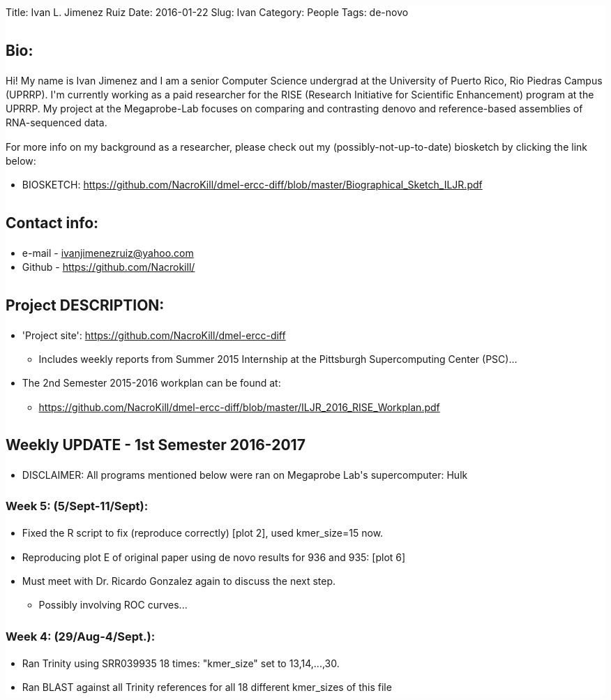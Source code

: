 Title: Ivan L. Jimenez Ruiz
Date: 2016-01-22
Slug: Ivan
Category: People
Tags: de-novo

## Bio:

 Hi! 
 My name is Ivan Jimenez and I am a senior Computer Science undergrad at the University of Puerto Rico, Rio Piedras Campus (UPRRP). I'm currently working as a paid researcher for the RISE (Research Initiative for Scientific Enhancement) program at the UPRRP. My project at the Megaprobe-Lab focuses on comparing and contrasting denovo and reference-based assemblies of RNA-sequenced data. 

 For more info on my background as a researcher, please check out my (possibly-not-up-to-date) biosketch by clicking the link below:

 - BIOSKETCH: <https://github.com/NacroKill/dmel-ercc-diff/blob/master/Biographical_Sketch_ILJR.pdf>

## Contact info:

 - e-mail - <ivanjimenezruiz@yahoo.com>
 - Github - <https://github.com/Nacrokill/>

## Project DESCRIPTION:

 - 'Project site': <https://github.com/NacroKill/dmel-ercc-diff>
 
 	-  Includes weekly reports from Summer 2015 Internship at the Pittsburgh Supercomputing Center (PSC)...

 - The 2nd Semester 2015-2016 workplan can be found at:

	-  <https://github.com/NacroKill/dmel-ercc-diff/blob/master/ILJR_2016_RISE_Workplan.pdf>



## Weekly UPDATE - 1st Semester 2016-2017

 - DISCLAIMER: All programs mentioned below were ran on Megaprobe Lab's supercomputer: Hulk
 	
### Week 5: (5/Sept-11/Sept):

 - Fixed the R script to fix (reproduce correctly) [plot 2], used kmer_size=15 now.

 - Reproducing plot E of original paper using de novo results for 936 and 935: [plot 6]

 - Must meet with Dr. Ricardo Gonzalez again to discuss the next step.
 	- Possibly involving ROC curves...

### Week 4: (29/Aug-4/Sept.):

 - Ran Trinity using SRR039935 18 times: "kmer_size" set to 13,14,...,30.

 - Ran BLAST against all Trinity references for all 18 different kmer_sizes of this file
